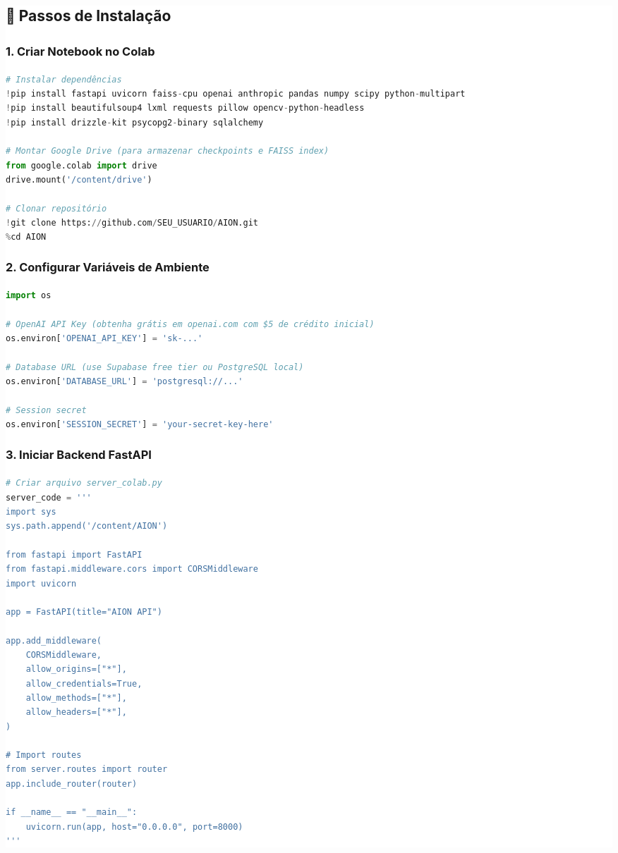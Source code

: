 
## 🔧 Passos de Instalação

### 1. Criar Notebook no Colab

```python
# Instalar dependências
!pip install fastapi uvicorn faiss-cpu openai anthropic pandas numpy scipy python-multipart
!pip install beautifulsoup4 lxml requests pillow opencv-python-headless
!pip install drizzle-kit psycopg2-binary sqlalchemy

# Montar Google Drive (para armazenar checkpoints e FAISS index)
from google.colab import drive
drive.mount('/content/drive')

# Clonar repositório
!git clone https://github.com/SEU_USUARIO/AION.git
%cd AION
```

### 2. Configurar Variáveis de Ambiente

```python
import os

# OpenAI API Key (obtenha grátis em openai.com com $5 de crédito inicial)
os.environ['OPENAI_API_KEY'] = 'sk-...'

# Database URL (use Supabase free tier ou PostgreSQL local)
os.environ['DATABASE_URL'] = 'postgresql://...'

# Session secret
os.environ['SESSION_SECRET'] = 'your-secret-key-here'
```

### 3. Iniciar Backend FastAPI

```python
# Criar arquivo server_colab.py
server_code = '''
import sys
sys.path.append('/content/AION')

from fastapi import FastAPI
from fastapi.middleware.cors import CORSMiddleware
import uvicorn

app = FastAPI(title="AION API")

app.add_middleware(
    CORSMiddleware,
    allow_origins=["*"],
    allow_credentials=True,
    allow_methods=["*"],
    allow_headers=["*"],
)

# Import routes
from server.routes import router
app.include_router(router)

if __name__ == "__main__":
    uvicorn.run(app, host="0.0.0.0", port=8000)
'''
```